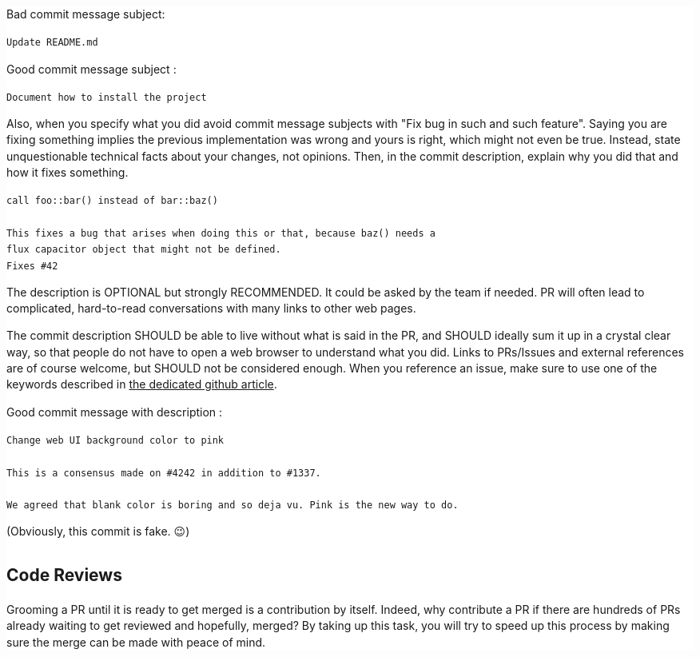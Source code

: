 Bad commit message subject:

```
Update README.md
```

Good commit message subject :

```
Document how to install the project
```

Also, when you specify what you did avoid commit message subjects with "Fix bug
in such and such feature". Saying you are fixing something implies the previous
implementation was wrong and yours is right, which might not even be true.
Instead, state unquestionable technical facts about your changes, not opinions.
Then, in the commit description, explain why you did that and how it fixes
something.
```
call foo::bar() instead of bar::baz()

This fixes a bug that arises when doing this or that, because baz() needs a
flux capacitor object that might not be defined.
Fixes #42
```

The description is OPTIONAL but strongly RECOMMENDED. It could be asked by the
team if needed. PR will often lead to complicated, hard-to-read conversations
with many links to other web pages.

The commit description SHOULD be able to live without what is said in the PR,
and SHOULD ideally sum it up in a crystal clear way, so that people do not have
to open a web browser to understand what you did.
Links to PRs/Issues and external references are of course welcome, but SHOULD
not be considered enough. When you reference an issue, make sure to use one of
the keywords described in [the dedicated github
article](https://help.github.com/articles/closing-issues-via-commit-messages/).

Good commit message with description :

```
Change web UI background color to pink

This is a consensus made on #4242 in addition to #1337.

We agreed that blank color is boring and so deja vu. Pink is the new way to do.
```
(Obviously, this commit is fake. :wink:)

## Code Reviews

Grooming a PR until it is ready to get merged is a contribution by itself.
Indeed, why contribute a PR if there are hundreds of PRs already waiting to get reviewed and hopefully, merged?
By taking up this task, you will try to speed up this process by making sure the merge can be made with peace of mind.
